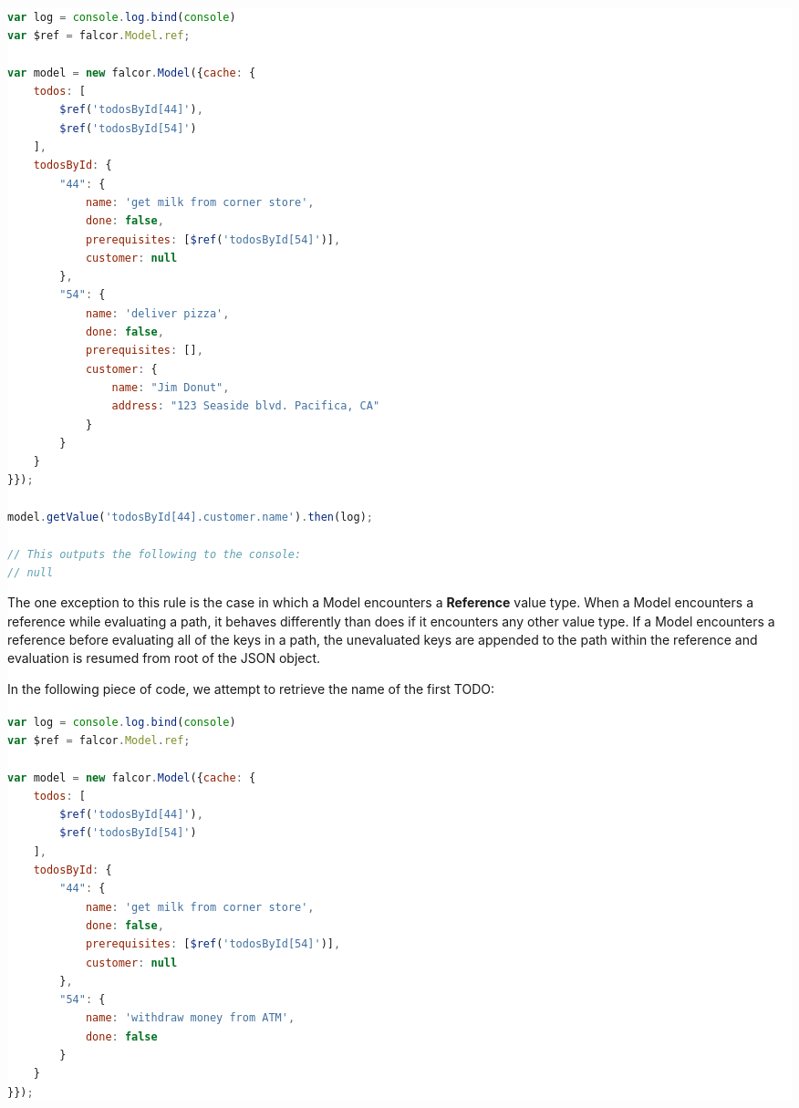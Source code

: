 ~~~js
var log = console.log.bind(console)
var $ref = falcor.Model.ref;

var model = new falcor.Model({cache: {
    todos: [
        $ref('todosById[44]'),
        $ref('todosById[54]')
    ],
    todosById: {
        "44": {
            name: 'get milk from corner store',
            done: false,
            prerequisites: [$ref('todosById[54]')],
            customer: null
        },
        "54": {
            name: 'deliver pizza',
            done: false,
            prerequisites: [],
            customer: {
                name: "Jim Donut",
                address: "123 Seaside blvd. Pacifica, CA"
            }
        }
    }
}});

model.getValue('todosById[44].customer.name').then(log);

// This outputs the following to the console:
// null
~~~

The one exception to this rule is the case in which  a Model encounters a **Reference** value type. When a Model encounters a reference while evaluating a path, it behaves differently than does if it encounters any other value type. If a Model encounters a reference before evaluating all of the keys in a path, the unevaluated keys are appended to the path within the reference and evaluation is resumed from root of the JSON object.

In the following piece of code, we attempt to retrieve the name of the first TODO:

~~~js
var log = console.log.bind(console)
var $ref = falcor.Model.ref;

var model = new falcor.Model({cache: {
    todos: [
        $ref('todosById[44]'),
        $ref('todosById[54]')
    ],
    todosById: {
        "44": {
            name: 'get milk from corner store',
            done: false,
            prerequisites: [$ref('todosById[54]')],
            customer: null
        },
        "54": {
            name: 'withdraw money from ATM',
            done: false
        }
    }
}});

~~~